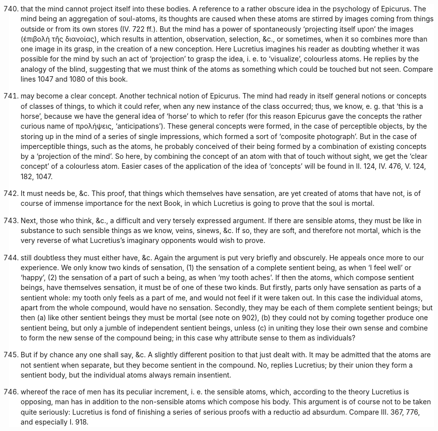 740. that the mind cannot project itself into these bodies. A reference to a rather obscure idea in the psychology of Epicurus. The mind being an aggregation of soul-atoms, its thoughts are caused when these atoms are stirred by images coming from things outside or from its own stores (IV. 722 ff.). But the mind has a power of spontaneously ‘projecting itself upon’ the images (ἐπιβολὴ τη̑ς διανοίας), which results in attention, observation, selection, &c., or sometimes, when it so combines more than one image in its grasp, in the creation of a new conception. Here Lucretius imagines his reader as doubting whether it was possible for the mind by such an act of ‘projection’ to grasp the idea, i. e. to ‘visualize’, colourless atoms. He replies by the analogy of the blind, suggesting that we must think of the atoms as something which could be touched but not seen. Compare lines 1047 and 1080 of this book.

744. may become a clear concept. Another technical notion of Epicurus. The mind had ready in itself general notions or concepts of classes of things, to which it could refer, when any new instance of the class occurred; thus, we know, e. g. that ‘this is a horse’, because we have the general idea of ‘horse’ to which to refer (for this reason Epicurus gave the concepts the rather curious name of προλήψεις, ‘anticipations’). These general concepts were formed, in the case of perceptible objects, by the storing up in the mind of a series of single impressions, which formed a sort of ‘composite photograph’. But in the case of imperceptible things, such as the atoms, he probably conceived of their being formed by a combination of existing concepts by a ‘projection of the mind’. So here, by combining the concept of an atom with that of touch without sight, we get the ‘clear concept’ of a colourless atom. Easier cases of the application of the idea of ‘concepts’ will be found in II. 124, IV. 476, V. 124, 182, 1047.

865. It must needs be, &c. This proof, that things which themselves have sensation, are yet created of atoms that have not, is of course of immense importance for the next Book, in which Lucretius is going to prove that the soul is mortal.

902. Next, those who think, &c., a difficult and very tersely expressed argument. If there are sensible atoms, they must be like in substance to such sensible things as we know, veins, sinews, &c. If so, they are soft, and therefore not mortal, which is the very reverse of what Lucretius’s imaginary opponents would wish to prove.

908. still doubtless they must either have, &c. Again the argument is put very briefly and obscurely. He appeals once more to our experience. We only know two kinds of sensation, (1) the sensation of a complete sentient being, as when ‘I feel well’ or ‘happy’, (2) the sensation of a part of such a being, as when ‘my tooth aches’. If then the atoms, which compose sentient beings, have themselves sensation, it must be of one of these two kinds. But firstly, parts only have sensation as parts of a sentient whole: my tooth only feels as a part of me, and would not feel if it were taken out. In this case the individual atoms, apart from the whole compound, would have no sensation. Secondly, they may be each of them complete sentient beings; but then (a) like other sentient beings they must be mortal (see note on 902), (b) they could not by coming together produce one sentient being, but only a jumble of independent sentient beings, unless (c) in uniting they lose their own sense and combine to form the new sense of the compound being; in this case why attribute sense to them as individuals?

931. But if by chance any one shall say, &c. A slightly different position to that just dealt with. It may be admitted that the atoms are not sentient when separate, but they become sentient in the compound. No, replies Lucretius; by their union they form a sentient body, but the individual atoms always remain insentient.

975. whereof the race of men has its peculiar increment, i. e. the sensible atoms, which, according to the theory Lucretius is opposing, man has in addition to the non-sensible atoms which compose his body. This argument is of course not to be taken quite seriously: Lucretius is fond of finishing a series of serious proofs with a reductio ad absurdum. Compare III. 367, 776, and especially I. 918.
